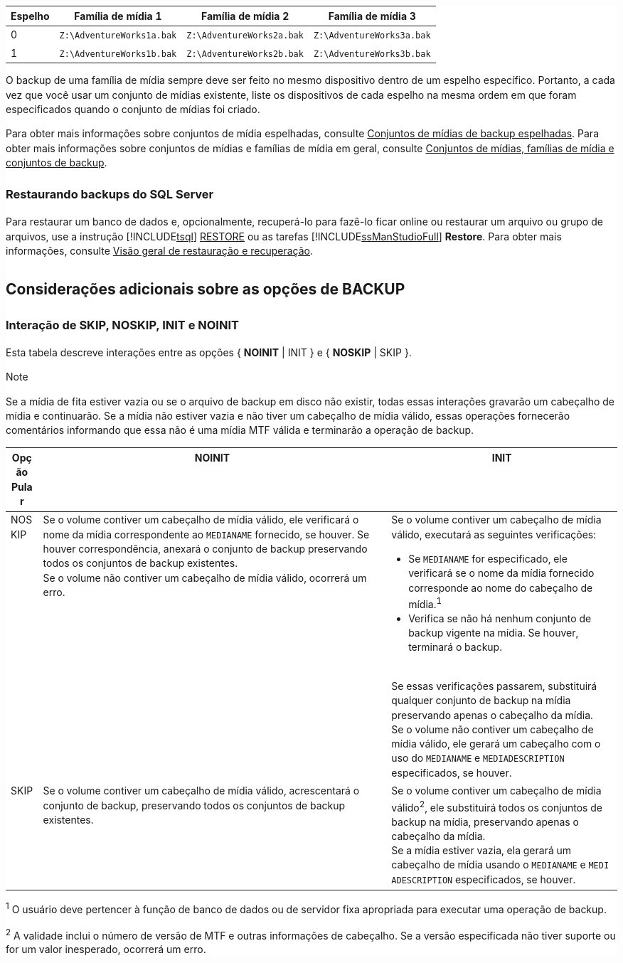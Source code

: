 |Espelho|Família de mídia 1|Família de mídia 2|Família de mídia 3|
|---------|---------|---------|---------|
|0|`Z:\AdventureWorks1a.bak`|`Z:\AdventureWorks2a.bak`|`Z:\AdventureWorks3a.bak`|
|1|`Z:\AdventureWorks1b.bak`|`Z:\AdventureWorks2b.bak`|`Z:\AdventureWorks3b.bak`|

 O backup de uma família de mídia sempre deve ser feito no mesmo dispositivo dentro de um espelho específico. Portanto, a cada vez que você usar um conjunto de mídias existente, liste os dispositivos de cada espelho na mesma ordem em que foram especificados quando o conjunto de mídias foi criado.

Para obter mais informações sobre conjuntos de mídia espelhadas, consulte [Conjuntos de mídias de backup espelhadas](../../relational-databases/backup-restore/mirrored-backup-media-sets-sql-server.md). Para obter mais informações sobre conjuntos de mídias e famílias de mídia em geral, consulte [Conjuntos de mídias, famílias de mídia e conjuntos de backup](../../relational-databases/backup-restore/media-sets-media-families-and-backup-sets-sql-server.md).

### <a name="restoring-sql-server-backups"></a><a name="Restoring_Backups"></a> Restaurando backups do SQL Server

Para restaurar um banco de dados e, opcionalmente, recuperá-lo para fazê-lo ficar online ou restaurar um arquivo ou grupo de arquivos, use a instrução [!INCLUDE[tsql](../../includes/tsql-md.md)] [RESTORE](../../t-sql/statements/restore-statements-transact-sql.md) ou as tarefas [!INCLUDE[ssManStudioFull](../../includes/ssmanstudiofull-md.md)] **Restore**. Para obter mais informações, consulte [Visão geral de restauração e recuperação](../../relational-databases/backup-restore/restore-and-recovery-overview-sql-server.md).

## <a name="additional-considerations-about-backup-options"></a><a name="Additional_Considerations"></a> Considerações adicionais sobre as opções de BACKUP

### <a name="interaction-of-skip-noskip-init-and-noinit"></a><a name="Interactions_SKIP_etc"></a> Interação de SKIP, NOSKIP, INIT e NOINIT

Esta tabela descreve interações entre as opções { **NOINIT** | INIT } e { **NOSKIP** | SKIP }.

> [!NOTE]
> Se a mídia de fita estiver vazia ou se o arquivo de backup em disco não existir, todas essas interações gravarão um cabeçalho de mídia e continuarão. Se a mídia não estiver vazia e não tiver um cabeçalho de mídia válido, essas operações fornecerão comentários informando que essa não é uma mídia MTF válida e terminarão a operação de backup.

|Opção Pular|NOINIT|INIT|
|------|------------|----------|
|NOSKIP|Se o volume contiver um cabeçalho de mídia válido, ele verificará o nome da mídia correspondente ao `MEDIANAME` fornecido, se houver. Se houver correspondência, anexará o conjunto de backup preservando todos os conjuntos de backup existentes.<br /> Se o volume não contiver um cabeçalho de mídia válido, ocorrerá um erro.|Se o volume contiver um cabeçalho de mídia válido, executará as seguintes verificações:<br /><ul><li>Se `MEDIANAME` for especificado, ele verificará se o nome da mídia fornecido corresponde ao nome do cabeçalho de mídia.<sup>1</sup></li><li>Verifica se não há nenhum conjunto de backup vigente na mídia. Se houver, terminará o backup.</li></ul><br />Se essas verificações passarem, substituirá qualquer conjunto de backup na mídia preservando apenas o cabeçalho da mídia.<br /> Se o volume não contiver um cabeçalho de mídia válido, ele gerará um cabeçalho com o uso do `MEDIANAME` e `MEDIADESCRIPTION` especificados, se houver.|
|SKIP|Se o volume contiver um cabeçalho de mídia válido, acrescentará o conjunto de backup, preservando todos os conjuntos de backup existentes.|Se o volume contiver um cabeçalho de mídia válido<sup>2</sup>, ele substituirá todos os conjuntos de backup na mídia, preservando apenas o cabeçalho da mídia.<br /> Se a mídia estiver vazia, ela gerará um cabeçalho de mídia usando o `MEDIANAME` e `MEDIADESCRIPTION` especificados, se houver.|

<sup>1</sup> O usuário deve pertencer à função de banco de dados ou de servidor fixa apropriada para executar uma operação de backup.

<sup>2</sup> A validade inclui o número de versão de MTF e outras informações de cabeçalho. Se a versão especificada não tiver suporte ou for um valor inesperado, ocorrerá um erro.
